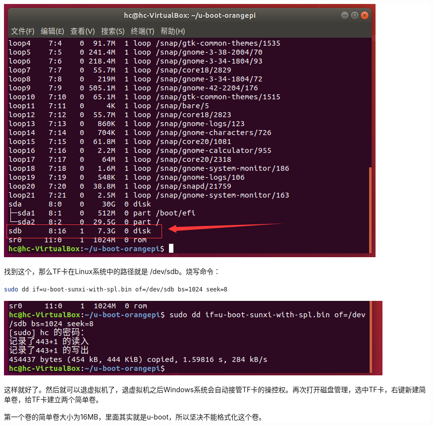 ![](./pic/85.png)

找到这个，那么TF卡在Linux系统中的路径就是 /dev/sdb。烧写命令：

```bash
sudo dd if=u-boot-sunxi-with-spl.bin of=/dev/sdb bs=1024 seek=8

```

![](./pic/86.png)

这样就好了。然后就可以退虚拟机了，退虚拟机之后Windows系统会自动接管TF卡的操控权。再次打开磁盘管理，选中TF卡，右键新建简单卷，给TF卡建立两个简单卷。

第一个卷的简单卷大小为16MB，里面其实就是u-boot，所以坚决不能格式化这个卷。
